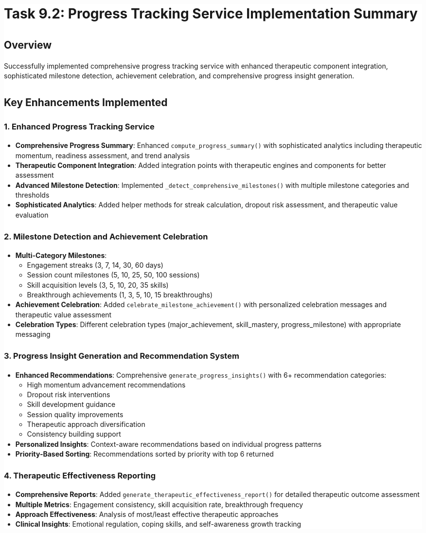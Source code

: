 # Task 9.2: Progress Tracking Service Implementation Summary

## Overview
Successfully implemented comprehensive progress tracking service with enhanced therapeutic component integration, sophisticated milestone detection, achievement celebration, and comprehensive progress insight generation.

## Key Enhancements Implemented

### 1. Enhanced Progress Tracking Service
- **Comprehensive Progress Summary**: Enhanced `compute_progress_summary()` with sophisticated analytics including therapeutic momentum, readiness assessment, and trend analysis
- **Therapeutic Component Integration**: Added integration points with therapeutic engines and components for better assessment
- **Advanced Milestone Detection**: Implemented `_detect_comprehensive_milestones()` with multiple milestone categories and thresholds
- **Sophisticated Analytics**: Added helper methods for streak calculation, dropout risk assessment, and therapeutic value evaluation

### 2. Milestone Detection and Achievement Celebration
- **Multi-Category Milestones**:
  - Engagement streaks (3, 7, 14, 30, 60 days)
  - Session count milestones (5, 10, 25, 50, 100 sessions)
  - Skill acquisition levels (3, 5, 10, 20, 35 skills)
  - Breakthrough achievements (1, 3, 5, 10, 15 breakthroughs)
- **Achievement Celebration**: Added `celebrate_milestone_achievement()` with personalized celebration messages and therapeutic value assessment
- **Celebration Types**: Different celebration types (major_achievement, skill_mastery, progress_milestone) with appropriate messaging

### 3. Progress Insight Generation and Recommendation System
- **Enhanced Recommendations**: Comprehensive `generate_progress_insights()` with 6+ recommendation categories:
  - High momentum advancement recommendations
  - Dropout risk interventions
  - Skill development guidance
  - Session quality improvements
  - Therapeutic approach diversification
  - Consistency building support
- **Personalized Insights**: Context-aware recommendations based on individual progress patterns
- **Priority-Based Sorting**: Recommendations sorted by priority with top 6 returned

### 4. Therapeutic Effectiveness Reporting
- **Comprehensive Reports**: Added `generate_therapeutic_effectiveness_report()` for detailed therapeutic outcome assessment
- **Multiple Metrics**: Engagement consistency, skill acquisition rate, breakthrough frequency
- **Approach Effectiveness**: Analysis of most/least effective therapeutic approaches
- **Clinical Insights**: Emotional regulation, coping skills, and self-awareness growth tracking
